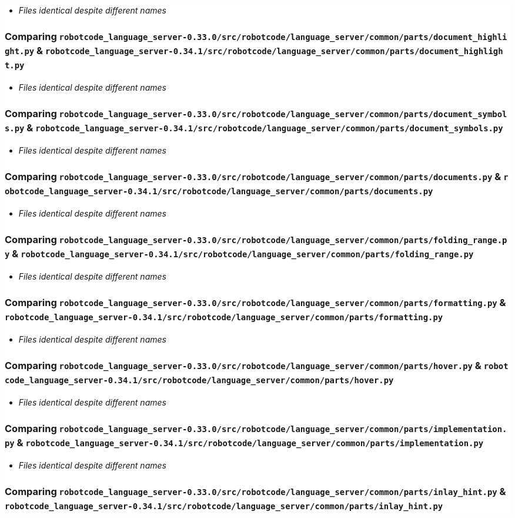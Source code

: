  * *Files identical despite different names*

### Comparing `robotcode_language_server-0.33.0/src/robotcode/language_server/common/parts/document_highlight.py` & `robotcode_language_server-0.34.1/src/robotcode/language_server/common/parts/document_highlight.py`

 * *Files identical despite different names*

### Comparing `robotcode_language_server-0.33.0/src/robotcode/language_server/common/parts/document_symbols.py` & `robotcode_language_server-0.34.1/src/robotcode/language_server/common/parts/document_symbols.py`

 * *Files identical despite different names*

### Comparing `robotcode_language_server-0.33.0/src/robotcode/language_server/common/parts/documents.py` & `robotcode_language_server-0.34.1/src/robotcode/language_server/common/parts/documents.py`

 * *Files identical despite different names*

### Comparing `robotcode_language_server-0.33.0/src/robotcode/language_server/common/parts/folding_range.py` & `robotcode_language_server-0.34.1/src/robotcode/language_server/common/parts/folding_range.py`

 * *Files identical despite different names*

### Comparing `robotcode_language_server-0.33.0/src/robotcode/language_server/common/parts/formatting.py` & `robotcode_language_server-0.34.1/src/robotcode/language_server/common/parts/formatting.py`

 * *Files identical despite different names*

### Comparing `robotcode_language_server-0.33.0/src/robotcode/language_server/common/parts/hover.py` & `robotcode_language_server-0.34.1/src/robotcode/language_server/common/parts/hover.py`

 * *Files identical despite different names*

### Comparing `robotcode_language_server-0.33.0/src/robotcode/language_server/common/parts/implementation.py` & `robotcode_language_server-0.34.1/src/robotcode/language_server/common/parts/implementation.py`

 * *Files identical despite different names*

### Comparing `robotcode_language_server-0.33.0/src/robotcode/language_server/common/parts/inlay_hint.py` & `robotcode_language_server-0.34.1/src/robotcode/language_server/common/parts/inlay_hint.py`
